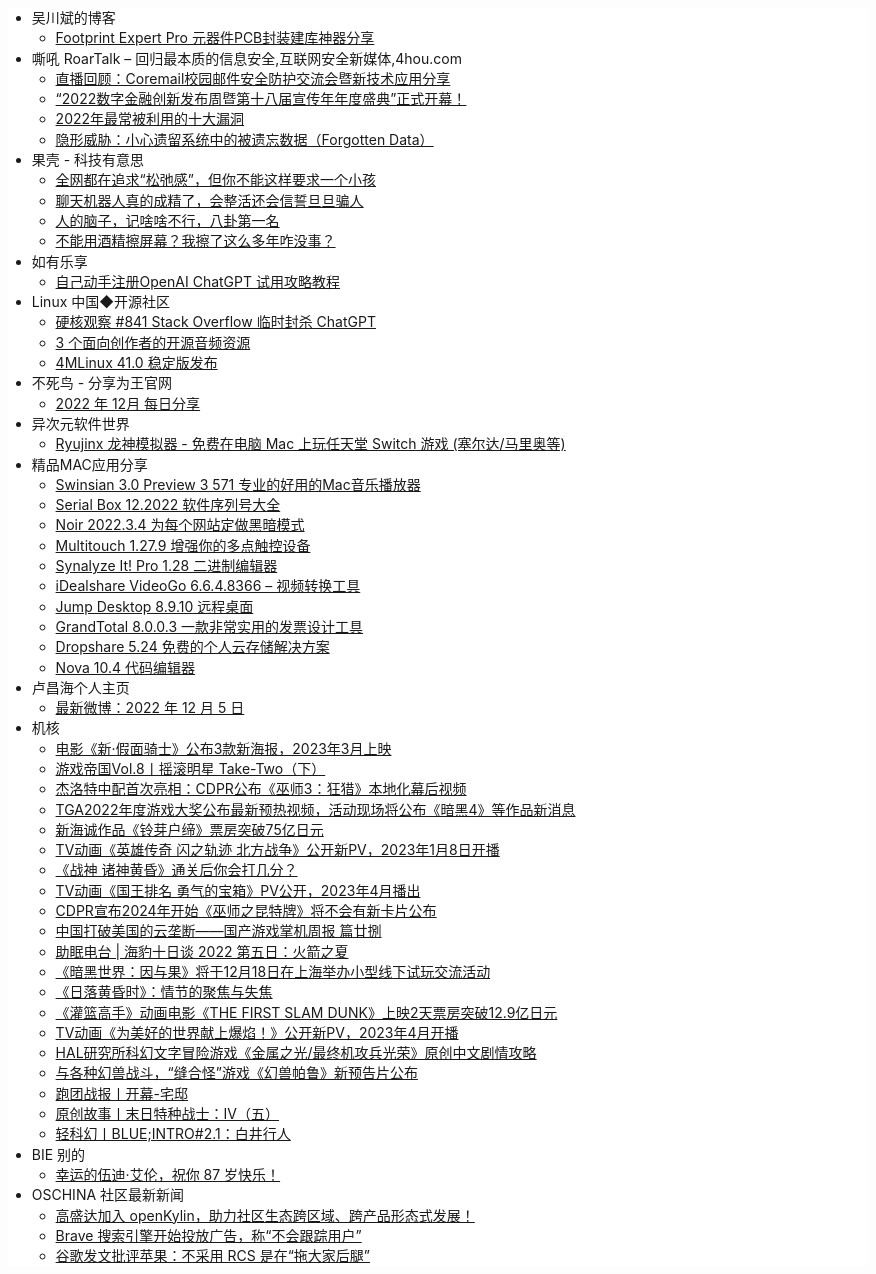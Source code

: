 - 吴川斌的博客
  - [Footprint Expert Pro 元器件PCB封装建库神器分享](https://www.mr-wu.cn/footprint-expert-pro-free-download/)
- 嘶吼 RoarTalk – 回归最本质的信息安全,互联网安全新媒体,4hou.com
  - [直播回顾：Coremail校园邮件安全防护交流会暨新技术应用分享](https://www.4hou.com/posts/WBJo)
  - [“2022数字金融创新发布周暨第十八届宣传年年度盛典”正式开幕！](https://www.4hou.com/posts/XVKV)
  - [2022年最常被利用的十大漏洞](https://www.4hou.com/posts/WBNo)
  - [隐形威胁：小心遗留系统中的被遗忘数据（Forgotten Data）](https://www.4hou.com/posts/50pA)
- 果壳 - 科技有意思
  - [全网都在追求“松弛感”，但你不能这样要求一个小孩](http://www.guokr.com/article/462998/)
  - [聊天机器人真的成精了，会整活还会信誓旦旦骗人](http://www.guokr.com/article/463002/)
  - [人的脑子，记啥啥不行，八卦第一名](http://www.guokr.com/article/463001/)
  - [不能用酒精擦屏幕？我擦了这么多年咋没事？](http://www.guokr.com/article/462999/)
- 如有乐享
  - [自己动手注册OpenAI ChatGPT 试用攻略教程](https://51.ruyo.net/18252.html)
- Linux 中国◆开源社区
  - [硬核观察 #841 Stack Overflow 临时封杀 ChatGPT](https://linux.cn/article-15320-1.html?utm_source=rss&utm_medium=rss)
  - [3 个面向创作者的开源音频资源](https://linux.cn/article-15319-1.html?utm_source=rss&utm_medium=rss)
  - [4MLinux 41.0 稳定版发布](https://linux.cn/article-15318-1.html?utm_source=rss&utm_medium=rss)
- 不死鸟 - 分享为王官网
  - [2022 年 12月 每日分享](https://iui.su/163/)
- 异次元软件世界
  - [Ryujinx 龙神模拟器 - 免费在电脑 Mac 上玩任天堂 Switch 游戏 (塞尔达/马里奥等)](https://www.iplaysoft.com/ryujinx.html)
- 精品MAC应用分享
  - [Swinsian 3.0 Preview 3 571 专业的好用的Mac音乐播放器](https://xclient.info/s/swinsian.html)
  - [Serial Box 12.2022 软件序列号大全](https://xclient.info/s/serial-box.html)
  - [Noir 2022.3.4 为每个网站定做黑暗模式](https://xclient.info/s/noir.html)
  - [Multitouch 1.27.9 增强你的多点触控设备](https://xclient.info/s/multitouch.html)
  - [Synalyze It! Pro 1.28 二进制编辑器](https://xclient.info/s/synalyze-it-pro.html)
  - [iDealshare VideoGo 6.6.4.8366  – 视频转换工具](https://xclient.info/s/videogo.html)
  - [Jump Desktop 8.9.10 远程桌面](https://xclient.info/s/jump-desktop.html)
  - [GrandTotal 8.0.0.3 一款非常实用的发票设计工具](https://xclient.info/s/grandtotal.html)
  - [Dropshare 5.24 免费的个人云存储解决方案](https://xclient.info/s/dropshare.html)
  - [Nova 10.4 代码编辑器](https://xclient.info/s/nova.html)
- 卢昌海个人主页
  - [最新微博：2022 年 12 月 5 日](https://www.changhai.org/articles/miscellaneous/blog/202212.php#d1205)
- 机核
  - [电影《新·假面骑士》公布3款新海报，2023年3月上映](https://www.gcores.com/articles/159557)
  - [游戏帝国Vol.8丨摇滚明星 Take-Two（下）](https://www.gcores.com/radios/155810)
  - [杰洛特中配首次亮相：CDPR公布《巫师3：狂猎》本地化幕后视频](https://www.gcores.com/articles/159559)
  - [TGA2022年度游戏大奖公布最新预热视频，活动现场将公布《暗黑4》等作品新消息](https://www.gcores.com/articles/159544)
  - [新海诚作品《铃芽户缔》票房突破75亿日元](https://www.gcores.com/articles/159552)
  - [TV动画《英雄传奇 闪之轨迹 北方战争》公开新PV，2023年1月8日开播](https://www.gcores.com/articles/159545)
  - [《战神 诸神黄昏》通关后你会打几分？](https://www.gcores.com/videos/159558)
  - [TV动画《国王排名 勇气的宝箱》PV公开，2023年4月播出](https://www.gcores.com/articles/159542)
  - [CDPR宣布2024年开始《巫师之昆特牌》将不会有新卡片公布](https://www.gcores.com/articles/159547)
  - [中国打破美国的云垄断——国产游戏掌机周报 篇廿捌](https://www.gcores.com/articles/159551)
  - [助眠电台 | 海豹十日谈 2022 第五日：火箭之夏](https://www.gcores.com/radios/159556)
  - [《暗黑世界：因与果》将于12月18日在上海举办小型线下试玩交流活动](https://www.gcores.com/articles/159550)
  - [《日落黄昏时》：情节的聚焦与失焦](https://www.gcores.com/articles/159526)
  - [《灌篮高手》动画电影《THE FIRST SLAM DUNK》上映2天票房突破12.9亿日元](https://www.gcores.com/articles/159548)
  - [TV动画《为美好的世界献上爆焰！》公开新PV，2023年4月开播](https://www.gcores.com/articles/159537)
  - [HAL研究所科幻文字冒险游戏《金属之光/最终机攻兵光荣》原创中文剧情攻略](https://www.gcores.com/videos/159514)
  - [与各种幻兽战斗，“缝合怪”游戏《幻兽帕鲁》新预告片公布](https://www.gcores.com/articles/159540)
  - [跑团战报丨开幕-宅邸](https://www.gcores.com/articles/159075)
  - [原创故事丨末日特种战士：IV（五）](https://www.gcores.com/articles/159517)
  - [轻科幻丨BLUE;INTRO#2.1：白井行人](https://www.gcores.com/articles/159508)
- BIE 别的
  - [幸运的伍迪·艾伦，祝你 87 岁快乐！](https://www.biede.com/hbdwoodyallen-zqq/)
- OSCHINA 社区最新新闻
  - [高盛达加入 openKylin，助力社区生态跨区域、跨产品形态式发展！](https://www.oschina.net/news/220693)
  - [Brave 搜索引擎开始投放广告，称“不会跟踪用户”](https://www.oschina.net/news/220687/brave-search-ads)
  - [谷歌发文批评苹果：不采用 RCS 是在“拖大家后腿”](https://www.oschina.net/news/220686/google-criticize-apple-with-rcs)